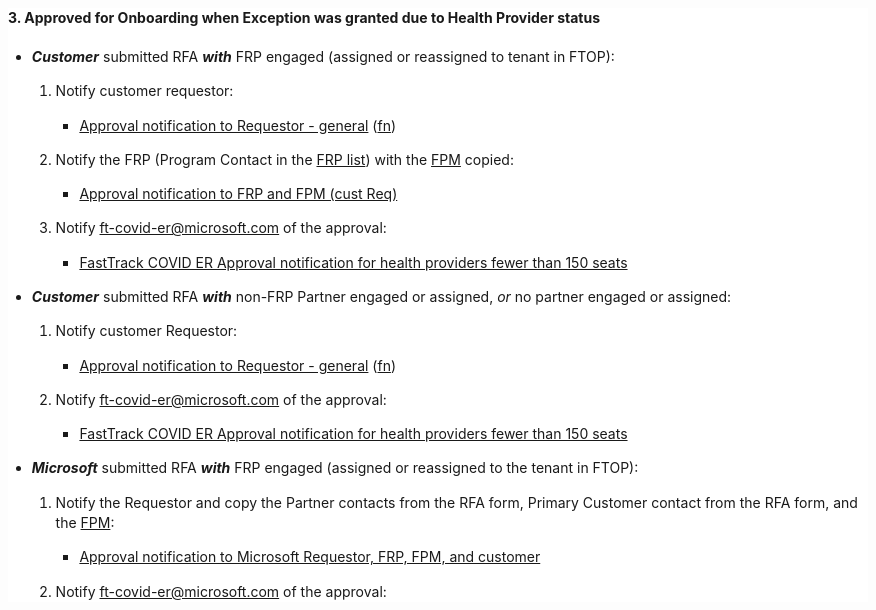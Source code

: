 #### 3. Approved for Onboarding when Exception was granted due to Health Provider status

- ***Customer*** submitted RFA ***with*** FRP engaged (assigned or reassigned to tenant in FTOP):

    1. Notify customer requestor:

        - [Approval notification to Requestor - general](https://microsoft.sharepoint.com/teams/FastTrackAssignmentTeamLeads/Shared%20Documents/AiR%20Leads/Gateway%20RFA%20Team%20GitHub%20files/rfa-approval-notification-to-requestor-general.msg) ([fn](#skype-for-business-footnote))

    1. Notify the FRP (Program Contact in the [FRP list](https://msit.powerbi.com/groups/me/apps/f8dbc5ed-8560-4384-99bb-6486899741e9/reports/b3b75f94-ac3b-4760-a8c1-a984b0e1a24d/ReportSection286e648ca0a2792b097a?ctid=72f988bf-86f1-41af-91ab-2d7cd011db47)) with the [FPM](https://msit.powerbi.com/groups/me/dashboards/2d456979-c0ff-4a19-a2a8-2c92c791ef91) copied:

        - [Approval notification to FRP and FPM (cust Req)](https://microsoft.sharepoint.com/teams/FastTrackAssignmentTeamLeads/Shared%20Documents/AiR%20Leads/Gateway%20RFA%20Team%20GitHub%20files/COVID-19%20email%20templates/FRP%20Notification%20templates%20with%20COVID%20Subject/covid-subject-rfa-approval-and-assignment-notificaton-for-frp-and-fpm-when-cr.msg)

    1. Notify [ft-covid-er@microsoft.com](mailto:ft-covid-er@microsoft.com) of the approval:

        - [FastTrack COVID ER Approval notification for health providers fewer than 150 seats](https://microsoft.sharepoint.com/teams/FastTrackAssignmentTeamLeads/Shared%20Documents/AiR%20Leads/Gateway%20RFA%20Team%20GitHub%20files/COVID-19%20email%20templates/ft-covid-er-notification-approved-for-health-providers-fewer-than-150.msg)

- ***Customer*** submitted RFA ***with*** non-FRP Partner engaged or assigned, *or* no partner engaged or assigned:

    1. Notify customer Requestor:

        - [Approval notification to Requestor - general](https://microsoft.sharepoint.com/teams/FastTrackAssignmentTeamLeads/Shared%20Documents/AiR%20Leads/Gateway%20RFA%20Team%20GitHub%20files/rfa-approval-notification-to-requestor-general.msg) ([fn](#skype-for-business-footnote))

    1. Notify [ft-covid-er@microsoft.com](mailto:ft-covid-er@microsoft.com) of the approval:

        - [FastTrack COVID ER Approval notification for health providers fewer than 150 seats](https://microsoft.sharepoint.com/teams/FastTrackAssignmentTeamLeads/Shared%20Documents/AiR%20Leads/Gateway%20RFA%20Team%20GitHub%20files/COVID-19%20email%20templates/ft-covid-er-notification-approved-for-health-providers-fewer-than-150.msg)

- ***Microsoft*** submitted RFA ***with*** FRP engaged (assigned or reassigned to the tenant in FTOP):

    1. Notify the Requestor and copy the Partner contacts from the RFA form, Primary Customer contact from the RFA form, and the [FPM](https://msit.powerbi.com/groups/me/dashboards/2d456979-c0ff-4a19-a2a8-2c92c791ef91):

        - [Approval notification to Microsoft Requestor, FRP, FPM, and customer](https://microsoft.sharepoint.com/teams/FastTrackAssignmentTeamLeads/Shared%20Documents/AiR%20Leads/Gateway%20RFA%20Team%20GitHub%20files/COVID-19%20email%20templates/FRP%20Notification%20templates%20with%20COVID%20Subject/covid-subject-rfa-approval-and-assignment-notif-microsoft-requestor-frp-fpm-customer.msg)

    1. Notify [ft-covid-er@microsoft.com](mailto:ft-covid-er@microsoft.com) of the approval:
